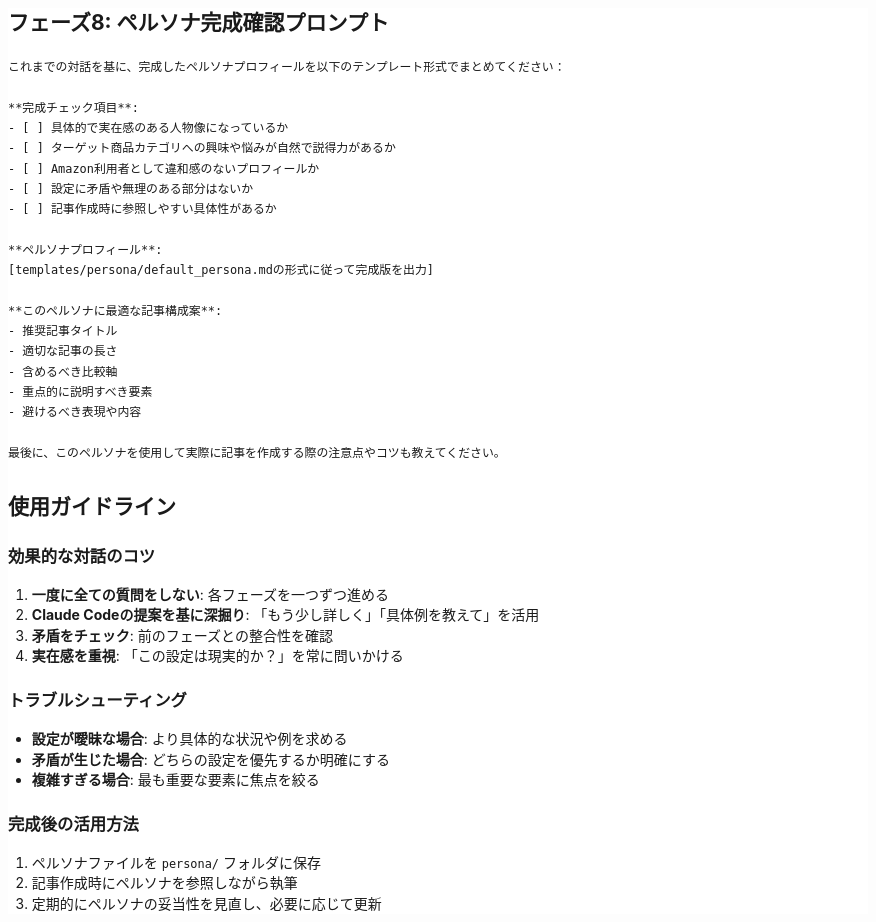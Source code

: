 ## フェーズ8: ペルソナ完成確認プロンプト

```
これまでの対話を基に、完成したペルソナプロフィールを以下のテンプレート形式でまとめてください：

**完成チェック項目**:
- [ ] 具体的で実在感のある人物像になっているか
- [ ] ターゲット商品カテゴリへの興味や悩みが自然で説得力があるか
- [ ] Amazon利用者として違和感のないプロフィールか
- [ ] 設定に矛盾や無理のある部分はないか
- [ ] 記事作成時に参照しやすい具体性があるか

**ペルソナプロフィール**:
[templates/persona/default_persona.mdの形式に従って完成版を出力]

**このペルソナに最適な記事構成案**:
- 推奨記事タイトル
- 適切な記事の長さ
- 含めるべき比較軸
- 重点的に説明すべき要素
- 避けるべき表現や内容

最後に、このペルソナを使用して実際に記事を作成する際の注意点やコツも教えてください。
```

## 使用ガイドライン

### 効果的な対話のコツ

1. **一度に全ての質問をしない**: 各フェーズを一つずつ進める
2. **Claude Codeの提案を基に深掘り**: 「もう少し詳しく」「具体例を教えて」を活用
3. **矛盾をチェック**: 前のフェーズとの整合性を確認
4. **実在感を重視**: 「この設定は現実的か？」を常に問いかける

### トラブルシューティング

- **設定が曖昧な場合**: より具体的な状況や例を求める
- **矛盾が生じた場合**: どちらの設定を優先するか明確にする
- **複雑すぎる場合**: 最も重要な要素に焦点を絞る

### 完成後の活用方法

1. ペルソナファイルを `persona/` フォルダに保存
2. 記事作成時にペルソナを参照しながら執筆
3. 定期的にペルソナの妥当性を見直し、必要に応じて更新